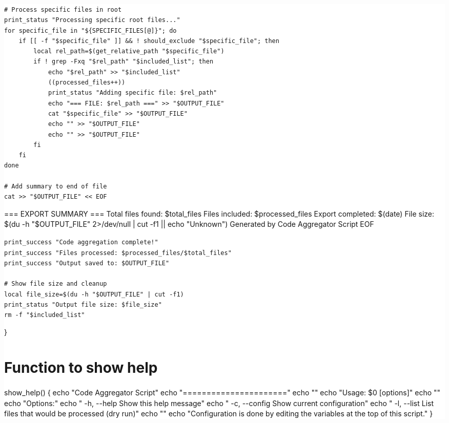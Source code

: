     
    # Process specific files in root
    print_status "Processing specific root files..."
    for specific_file in "${SPECIFIC_FILES[@]}"; do
        if [[ -f "$specific_file" ]] && ! should_exclude "$specific_file"; then
            local rel_path=$(get_relative_path "$specific_file")
            if ! grep -Fxq "$rel_path" "$included_list"; then
                echo "$rel_path" >> "$included_list"
                ((processed_files++))
                print_status "Adding specific file: $rel_path"
                echo "=== FILE: $rel_path ===" >> "$OUTPUT_FILE"
                cat "$specific_file" >> "$OUTPUT_FILE"
                echo "" >> "$OUTPUT_FILE"
                echo "" >> "$OUTPUT_FILE"
            fi
        fi
    done
    
    # Add summary to end of file
    cat >> "$OUTPUT_FILE" << EOF

=== EXPORT SUMMARY ===
Total files found: $total_files
Files included: $processed_files
Export completed: $(date)
File size: $(du -h "$OUTPUT_FILE" 2>/dev/null | cut -f1 || echo "Unknown")
Generated by Code Aggregator Script
EOF

    print_success "Code aggregation complete!"
    print_success "Files processed: $processed_files/$total_files"
    print_success "Output saved to: $OUTPUT_FILE"
    
    # Show file size and cleanup
    local file_size=$(du -h "$OUTPUT_FILE" | cut -f1)
    print_status "Output file size: $file_size"
    rm -f "$included_list"
}

# Function to show help
show_help() {
    echo "Code Aggregator Script"
    echo "======================"
    echo ""
    echo "Usage: $0 [options]"
    echo ""
    echo "Options:"
    echo "  -h, --help     Show this help message"
    echo "  -c, --config   Show current configuration"
    echo "  -l, --list     List files that would be processed (dry run)"
    echo ""
    echo "Configuration is done by editing the variables at the top of this script."
}
